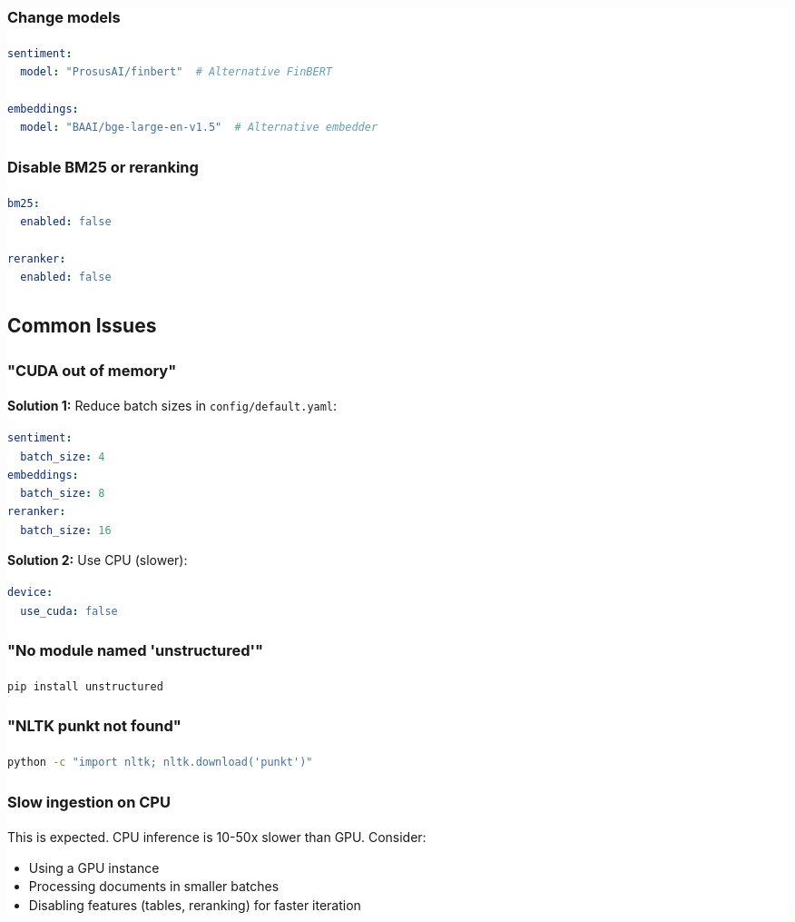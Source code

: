 ### Change models
```yaml
sentiment:
  model: "ProsusAI/finbert"  # Alternative FinBERT

embeddings:
  model: "BAAI/bge-large-en-v1.5"  # Alternative embedder
```

### Disable BM25 or reranking
```yaml
bm25:
  enabled: false

reranker:
  enabled: false
```

## Common Issues

### "CUDA out of memory"

**Solution 1:** Reduce batch sizes in `config/default.yaml`:
```yaml
sentiment:
  batch_size: 4
embeddings:
  batch_size: 8
reranker:
  batch_size: 16
```

**Solution 2:** Use CPU (slower):
```yaml
device:
  use_cuda: false
```

### "No module named 'unstructured'"

```bash
pip install unstructured
```

### "NLTK punkt not found"

```bash
python -c "import nltk; nltk.download('punkt')"
```

### Slow ingestion on CPU

This is expected. CPU inference is 10-50x slower than GPU. Consider:
- Using a GPU instance
- Processing documents in smaller batches
- Disabling features (tables, reranking) for faster iteration
